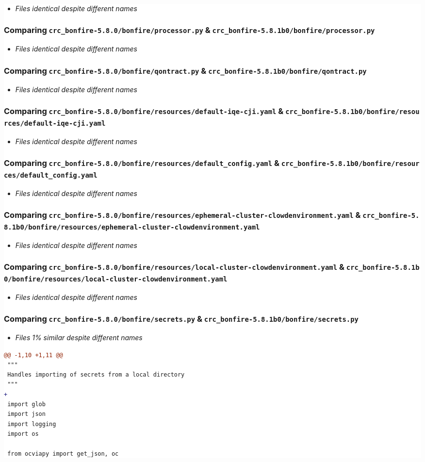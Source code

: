  * *Files identical despite different names*

### Comparing `crc_bonfire-5.8.0/bonfire/processor.py` & `crc_bonfire-5.8.1b0/bonfire/processor.py`

 * *Files identical despite different names*

### Comparing `crc_bonfire-5.8.0/bonfire/qontract.py` & `crc_bonfire-5.8.1b0/bonfire/qontract.py`

 * *Files identical despite different names*

### Comparing `crc_bonfire-5.8.0/bonfire/resources/default-iqe-cji.yaml` & `crc_bonfire-5.8.1b0/bonfire/resources/default-iqe-cji.yaml`

 * *Files identical despite different names*

### Comparing `crc_bonfire-5.8.0/bonfire/resources/default_config.yaml` & `crc_bonfire-5.8.1b0/bonfire/resources/default_config.yaml`

 * *Files identical despite different names*

### Comparing `crc_bonfire-5.8.0/bonfire/resources/ephemeral-cluster-clowdenvironment.yaml` & `crc_bonfire-5.8.1b0/bonfire/resources/ephemeral-cluster-clowdenvironment.yaml`

 * *Files identical despite different names*

### Comparing `crc_bonfire-5.8.0/bonfire/resources/local-cluster-clowdenvironment.yaml` & `crc_bonfire-5.8.1b0/bonfire/resources/local-cluster-clowdenvironment.yaml`

 * *Files identical despite different names*

### Comparing `crc_bonfire-5.8.0/bonfire/secrets.py` & `crc_bonfire-5.8.1b0/bonfire/secrets.py`

 * *Files 1% similar despite different names*

```diff
@@ -1,10 +1,11 @@
 """
 Handles importing of secrets from a local directory
 """
+
 import glob
 import json
 import logging
 import os
 
 from ocviapy import get_json, oc
```
